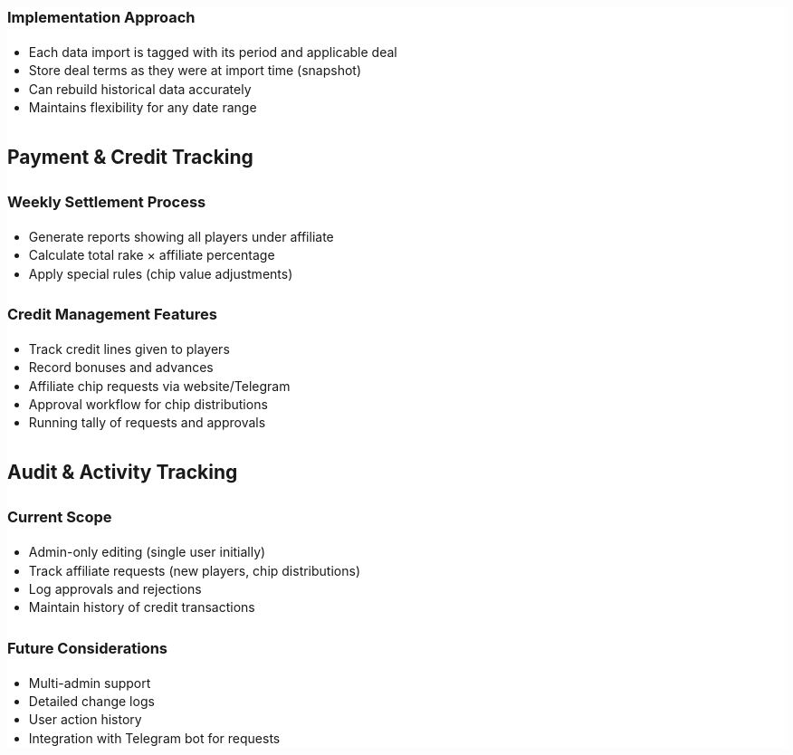 ### Implementation Approach
- Each data import is tagged with its period and applicable deal
- Store deal terms as they were at import time (snapshot)
- Can rebuild historical data accurately
- Maintains flexibility for any date range

## Payment & Credit Tracking

### Weekly Settlement Process
- Generate reports showing all players under affiliate
- Calculate total rake × affiliate percentage
- Apply special rules (chip value adjustments)

### Credit Management Features
- Track credit lines given to players
- Record bonuses and advances
- Affiliate chip requests via website/Telegram
- Approval workflow for chip distributions
- Running tally of requests and approvals

## Audit & Activity Tracking

### Current Scope
- Admin-only editing (single user initially)
- Track affiliate requests (new players, chip distributions)
- Log approvals and rejections
- Maintain history of credit transactions

### Future Considerations
- Multi-admin support
- Detailed change logs
- User action history
- Integration with Telegram bot for requests